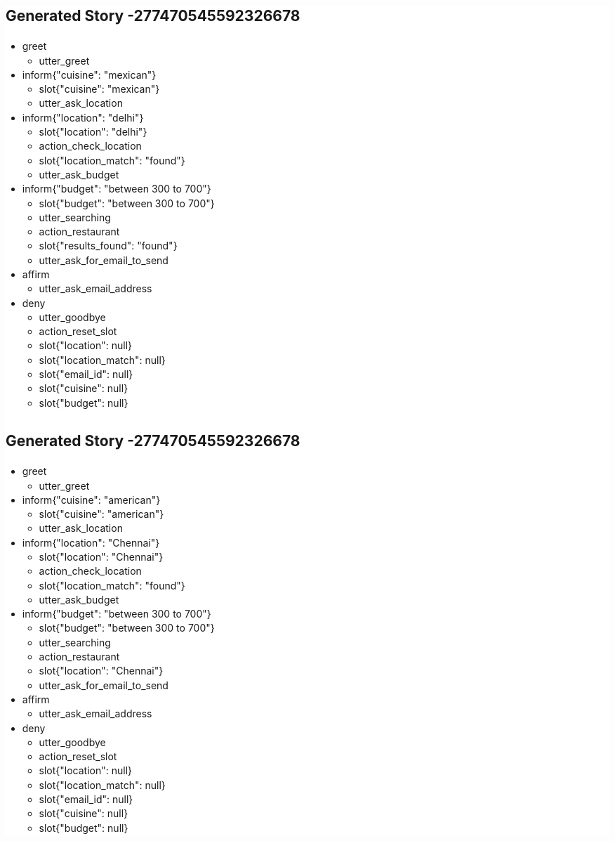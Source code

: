 ## Generated Story -277470545592326678
* greet
    - utter_greet
* inform{"cuisine": "mexican"}
    - slot{"cuisine": "mexican"}
    - utter_ask_location
* inform{"location": "delhi"}
    - slot{"location": "delhi"}
    - action_check_location
    - slot{"location_match": "found"}
    - utter_ask_budget
* inform{"budget": "between 300 to 700"}
    - slot{"budget": "between 300 to 700"}
    - utter_searching
    - action_restaurant
    - slot{"results_found": "found"}
    - utter_ask_for_email_to_send
* affirm
    - utter_ask_email_address
* deny
     - utter_goodbye
    - action_reset_slot
    - slot{"location": null}
    - slot{"location_match": null}
    - slot{"email_id": null}
    - slot{"cuisine": null}
    - slot{"budget": null}
    
## Generated Story -277470545592326678
* greet
    - utter_greet
* inform{"cuisine": "american"}
    - slot{"cuisine": "american"}
    - utter_ask_location
* inform{"location": "Chennai"}
    - slot{"location": "Chennai"}
    - action_check_location
    - slot{"location_match": "found"}
    - utter_ask_budget
* inform{"budget": "between 300 to 700"}
    - slot{"budget": "between 300 to 700"}
    - utter_searching
    - action_restaurant
    - slot{"location": "Chennai"}
    - utter_ask_for_email_to_send
* affirm
    - utter_ask_email_address
* deny
     - utter_goodbye
    - action_reset_slot
    - slot{"location": null}
    - slot{"location_match": null}
    - slot{"email_id": null}
    - slot{"cuisine": null}
    - slot{"budget": null}
    
